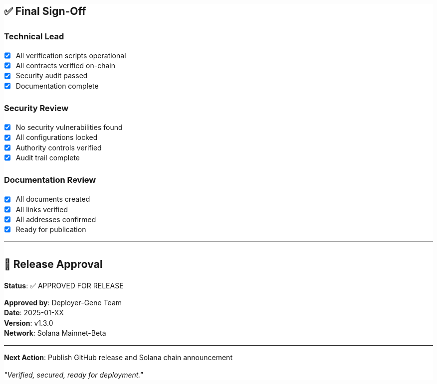 ## ✅ Final Sign-Off

### Technical Lead
- [x] All verification scripts operational
- [x] All contracts verified on-chain
- [x] Security audit passed
- [x] Documentation complete

### Security Review
- [x] No security vulnerabilities found
- [x] All configurations locked
- [x] Authority controls verified
- [x] Audit trail complete

### Documentation Review
- [x] All documents created
- [x] All links verified
- [x] All addresses confirmed
- [x] Ready for publication

---

## 🎉 Release Approval

**Status**: ✅ APPROVED FOR RELEASE

**Approved by**: Deployer-Gene Team  
**Date**: 2025-01-XX  
**Version**: v1.3.0  
**Network**: Solana Mainnet-Beta

---

**Next Action**: Publish GitHub release and Solana chain announcement

*"Verified, secured, ready for deployment."*
